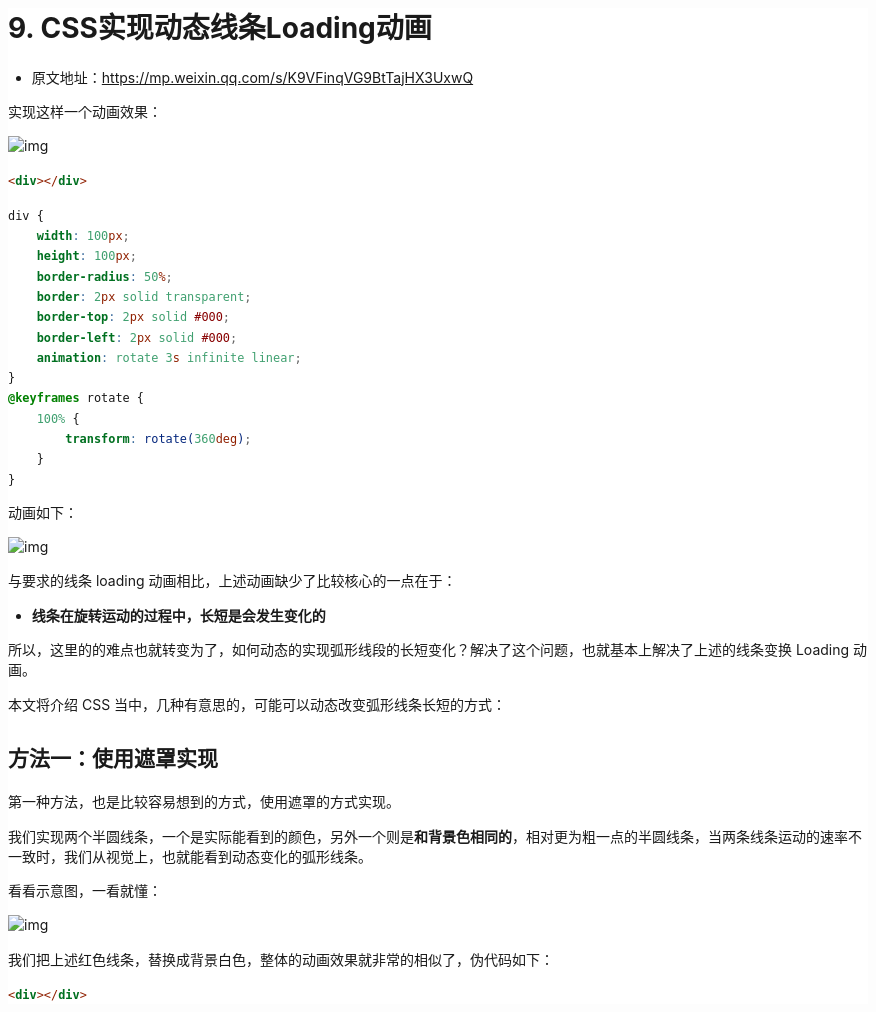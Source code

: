 # 9. CSS实现动态线条Loading动画

- 原文地址：https://mp.weixin.qq.com/s/K9VFinqVG9BtTajHX3UxwQ



实现这样一个动画效果：

![img](/images/html/css/note/009/n10057.gif)

```html
<div></div>
```

```css
div {
    width: 100px;
    height: 100px;
    border-radius: 50%;
    border: 2px solid transparent;
    border-top: 2px solid #000;
    border-left: 2px solid #000;
    animation: rotate 3s infinite linear;
}
@keyframes rotate {
    100% {
        transform: rotate(360deg);
    }
}
```

动画如下：

![img](/images/html/css/note/009/n10058.gif)

与要求的线条 loading 动画相比，上述动画缺少了比较核心的一点在于：

- **线条在旋转运动的过程中，长短是会发生变化的**

所以，这里的的难点也就转变为了，如何动态的实现弧形线段的长短变化？解决了这个问题，也就基本上解决了上述的线条变换 Loading 动画。

本文将介绍 CSS 当中，几种有意思的，可能可以动态改变弧形线条长短的方式：

## 方法一：使用遮罩实现

第一种方法，也是比较容易想到的方式，使用遮罩的方式实现。

我们实现两个半圆线条，一个是实际能看到的颜色，另外一个则是**和背景色相同的**，相对更为粗一点的半圆线条，当两条线条运动的速率不一致时，我们从视觉上，也就能看到动态变化的弧形线条。

看看示意图，一看就懂：

![img](/images/html/css/note/009/n10059.gif)

我们把上述红色线条，替换成背景白色，整体的动画效果就非常的相似了，伪代码如下：

```html
<div></div>
```
